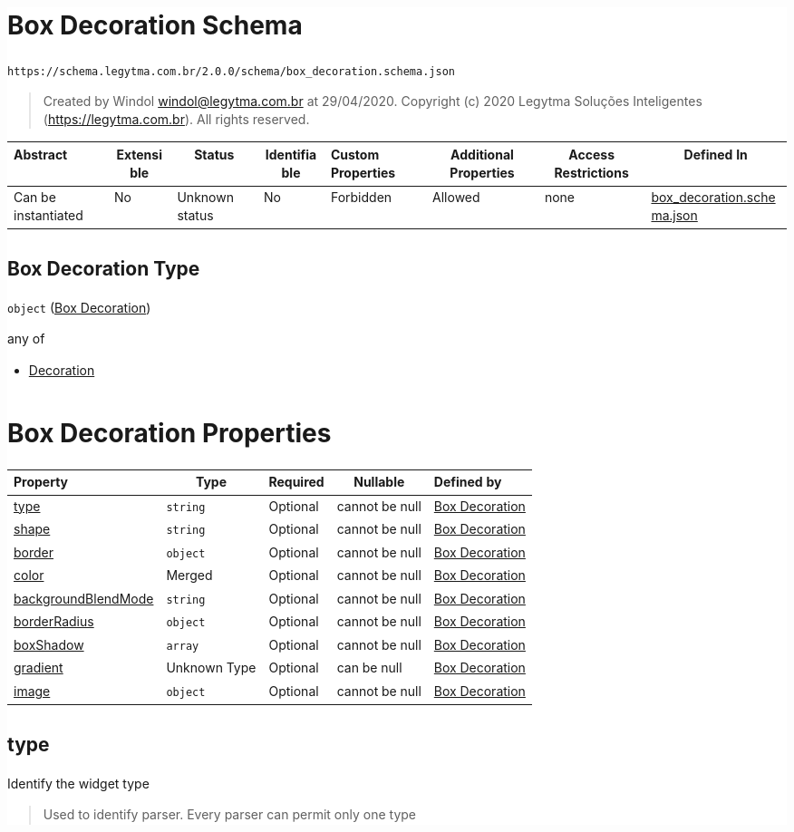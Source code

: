 # Box Decoration Schema

```txt
https://schema.legytma.com.br/2.0.0/schema/box_decoration.schema.json
```




> Created by Windol [windol@legytma.com.br](mailto:windol@legytma.com.br) at 29/04/2020.
> Copyright (c) 2020 Legytma Soluções Inteligentes (<https://legytma.com.br>). All rights reserved.
>

| Abstract            | Extensible | Status         | Identifiable | Custom Properties | Additional Properties | Access Restrictions | Defined In                                                                                |
| :------------------ | ---------- | -------------- | ------------ | :---------------- | --------------------- | ------------------- | ----------------------------------------------------------------------------------------- |
| Can be instantiated | No         | Unknown status | No           | Forbidden         | Allowed               | none                | [box_decoration.schema.json](../schema/box_decoration.schema.json) |

## Box Decoration Type

`object` ([Box Decoration](box_decoration.md))

any of

-   [Decoration](box_decoration-anyof-decoration.md)

# Box Decoration Properties

| Property                                    | Type         | Required | Nullable       | Defined by                                                                                                                                                                          |
| :------------------------------------------ | ------------ | -------- | -------------- | :---------------------------------------------------------------------------------------------------------------------------------------------------------------------------------- |
| [type](#type)                               | `string`     | Optional | cannot be null | [Box Decoration](box_decoration-properties-type.md)                                   |
| [shape](#shape)                             | `string`     | Optional | cannot be null | [Box Decoration](box_decoration-properties-box-shape.md)                                  |
| [border](#border)                           | `object`     | Optional | cannot be null | [Box Decoration](border-allof-box-border.md)                                            |
| [color](#color)                             | Merged       | Optional | cannot be null | [Box Decoration](app_bar_theme-properties-color.md)                                           |
| [backgroundBlendMode](#backgroundBlendMode) | `string`     | Optional | cannot be null | [Box Decoration](box_decoration-properties-blend-mode.md)                  |
| [borderRadius](#borderRadius)               | `object`     | Optional | cannot be null | [Box Decoration](box_decoration-properties-border-radius-geometry.md) |
| [boxShadow](#boxShadow)                     | `array`      | Optional | cannot be null | [Box Decoration](box_decoration-properties-list-box-shadow.md)                  |
| [gradient](#gradient)                       | Unknown Type | Optional | can be null    | [Box Decoration](bottom_app_bar_theme-properties-dynamic.md)                             |
| [image](#image)                             | `object`     | Optional | cannot be null | [Box Decoration](box_decoration-properties-decoration-image.md)                    |

## type

Identify the widget type


> Used to identify parser. Every parser can permit only one type
>

